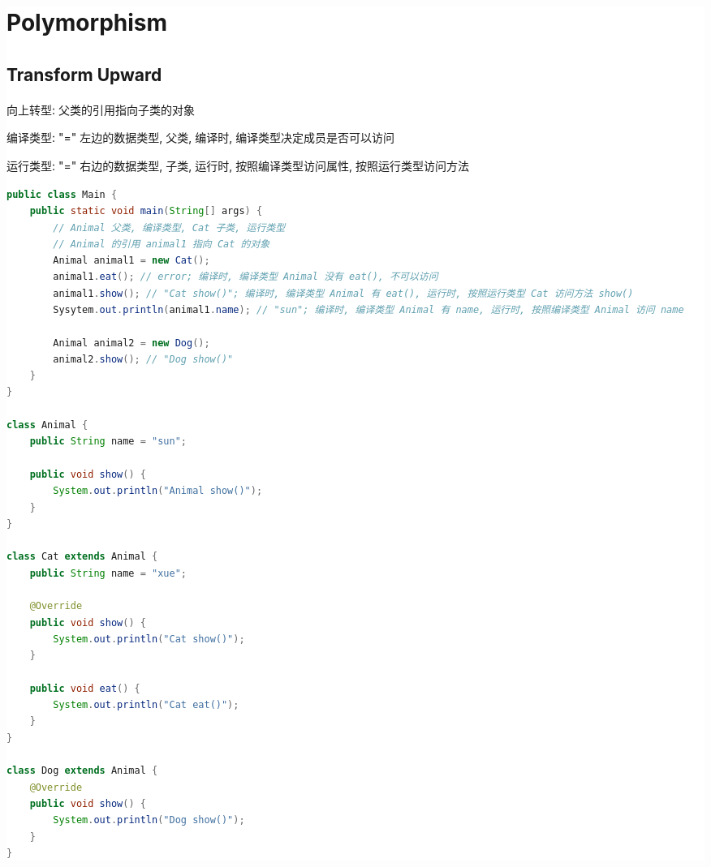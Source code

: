 # Polymorphism

## Transform Upward

向上转型: 父类的引用指向子类的对象

编译类型: "=" 左边的数据类型, 父类, 编译时, 编译类型决定成员是否可以访问

运行类型: "=" 右边的数据类型, 子类, 运行时, 按照编译类型访问属性, 按照运行类型访问方法

```java
public class Main {
    public static void main(String[] args) {
        // Animal 父类, 编译类型, Cat 子类, 运行类型
        // Animal 的引用 animal1 指向 Cat 的对象
        Animal animal1 = new Cat();
        animal1.eat(); // error; 编译时, 编译类型 Animal 没有 eat(), 不可以访问
        animal1.show(); // "Cat show()"; 编译时, 编译类型 Animal 有 eat(), 运行时, 按照运行类型 Cat 访问方法 show()
        Sysytem.out.println(animal1.name); // "sun"; 编译时, 编译类型 Animal 有 name, 运行时, 按照编译类型 Animal 访问 name
        
        Animal animal2 = new Dog();
        animal2.show(); // "Dog show()"
    }
}

class Animal {
    public String name = "sun";
    
    public void show() {
        System.out.println("Animal show()");
    }
}

class Cat extends Animal {
    public String name = "xue";
    
    @Override
    public void show() {
        System.out.println("Cat show()");
    }
    
    public void eat() {
        System.out.println("Cat eat()");
    }
}

class Dog extends Animal {
    @Override
    public void show() {
        System.out.println("Dog show()");
    }
}
```
